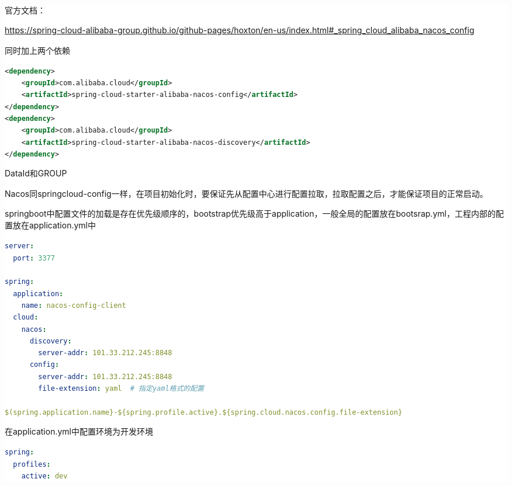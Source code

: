 





官方文档：

https://spring-cloud-alibaba-group.github.io/github-pages/hoxton/en-us/index.html#_spring_cloud_alibaba_nacos_config



同时加上两个依赖

```xml
<dependency>
    <groupId>com.alibaba.cloud</groupId>
    <artifactId>spring-cloud-starter-alibaba-nacos-config</artifactId>
</dependency>
<dependency>
    <groupId>com.alibaba.cloud</groupId>
    <artifactId>spring-cloud-starter-alibaba-nacos-discovery</artifactId>
</dependency>
```



DataId和GROUP



Nacos同springcloud-config一样，在项目初始化时，要保证先从配置中心进行配置拉取，拉取配置之后，才能保证项目的正常启动。

springboot中配置文件的加载是存在优先级顺序的，bootstrap优先级高于application，一般全局的配置放在bootsrap.yml，工程内部的配置放在application.yml中

```yaml
server:
  port: 3377

spring:
  application:
    name: nacos-config-client
  cloud:
    nacos:
      discovery:
        server-addr: 101.33.212.245:8848
      config:
        server-addr: 101.33.212.245:8848
        file-extension: yaml  # 指定yaml格式的配置
        
$(spring.application.name}-${spring.profile.active}.${spring.cloud.nacos.config.file-extension}
```

在application.yml中配置环境为开发环境

```yaml
spring:
  profiles:
    active: dev
```
